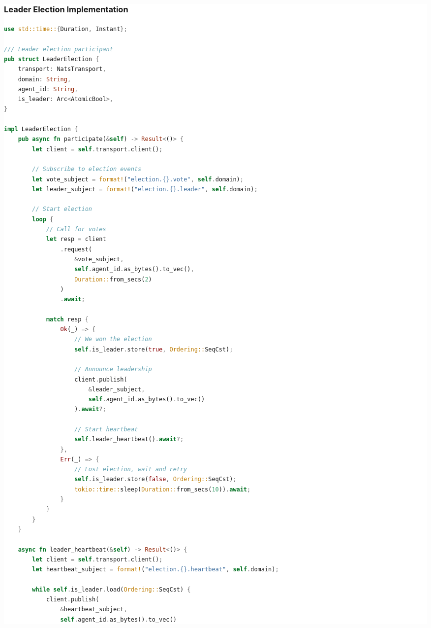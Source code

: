 ### Leader Election Implementation

```rust
use std::time::{Duration, Instant};

/// Leader election participant
pub struct LeaderElection {
    transport: NatsTransport,
    domain: String,
    agent_id: String,
    is_leader: Arc<AtomicBool>,
}

impl LeaderElection {
    pub async fn participate(&self) -> Result<()> {
        let client = self.transport.client();
        
        // Subscribe to election events
        let vote_subject = format!("election.{}.vote", self.domain);
        let leader_subject = format!("election.{}.leader", self.domain);
        
        // Start election
        loop {
            // Call for votes
            let resp = client
                .request(
                    &vote_subject, 
                    self.agent_id.as_bytes().to_vec(),
                    Duration::from_secs(2)
                )
                .await;
            
            match resp {
                Ok(_) => {
                    // We won the election
                    self.is_leader.store(true, Ordering::SeqCst);
                    
                    // Announce leadership
                    client.publish(
                        &leader_subject,
                        self.agent_id.as_bytes().to_vec()
                    ).await?;
                    
                    // Start heartbeat
                    self.leader_heartbeat().await?;
                },
                Err(_) => {
                    // Lost election, wait and retry
                    self.is_leader.store(false, Ordering::SeqCst);
                    tokio::time::sleep(Duration::from_secs(10)).await;
                }
            }
        }
    }
    
    async fn leader_heartbeat(&self) -> Result<()> {
        let client = self.transport.client();
        let heartbeat_subject = format!("election.{}.heartbeat", self.domain);
        
        while self.is_leader.load(Ordering::SeqCst) {
            client.publish(
                &heartbeat_subject,
                self.agent_id.as_bytes().to_vec()
```